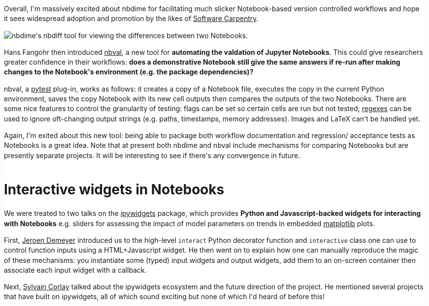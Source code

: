 Overall, I'm massively excited about nbdime for facilitating much
slicker Notebook-based version controlled workflows and hope it sees
widespread adoption and promotion by the likes of [Software
Carpentry](https://software-carpentry.org/lessons/).

![nbdime's nbdiff tool for viewing the differences between two
Notebooks.](/assets/images/nbdiff-example.png)

Hans Fangohr then introduced
[nbval](https://github.com/computationalmodelling/nbval), a new tool for
**automating the valdation of Jupyter Notebooks**. This could give
researchers greater confidence in their workflows: **does a
demonstrative Notebook still give the same answers if re-run after
making changes to the Notebook's environment (e.g. the package
dependencies)?**

nbval, a [pytest](http://doc.pytest.org/en/latest/) plug-in, works as
follows: it creates a copy of a Notebook file, executes the copy in the
current Python environment, saves the copy Notebook with its new cell
outputs then compares the outputs of the two Notebooks. There are some
nice features to control the granularity of testing: flags can be set so
certain cells are run but not tested;
[regexes](https://en.wikipedia.org/wiki/Regular_expression) can be used
to ignore oft-changing output strings (e.g. paths, timestamps, memory
addresses). Images and LaTeX can't be handled yet.

Again, I'm exited about this new tool: being able to package both
workflow documentation and regression/ acceptance tests as Notebooks is
a great idea. Note that at present both nbdime and nbval include
mechanisms for comparing Notebooks but are presently separate projects.
It will be interesting to see if there's any convergence in future.

Interactive widgets in Notebooks
================================

We were treated to two talks on the
[ipywidgets](https://ipywidgets.readthedocs.io/en/latest/) package,
which provides **Python and Javascript-backed widgets for interacting
with Notebooks** e.g. sliders for assessing the impact of model
parameters on trends in embedded [matplotlib](https://matplotlib.org/)
plots.

First, [Jeroen Demeyer](https://github.com/jdemeyer) introduced us to
the high-level `interact` Python decorator function and `interactive`
class one can use to control function inputs using a HTML+Javascript
widget. He then went on to explain how one can manually reproduce the
magic of these mechanisms: you instantiate some (typed) input widgets
and output widgets, add them to an on-screen container then associate
each input widget with a callback.

Next, [Sylvain Corlay](https://www.lpsm.paris//pageperso/corlay/) talked
about the ipywidgets ecosystem and the future direction of the project.
He mentioned several projects that have built on ipywidgets, all of
which sound exciting but none of which I'd heard of before this!
